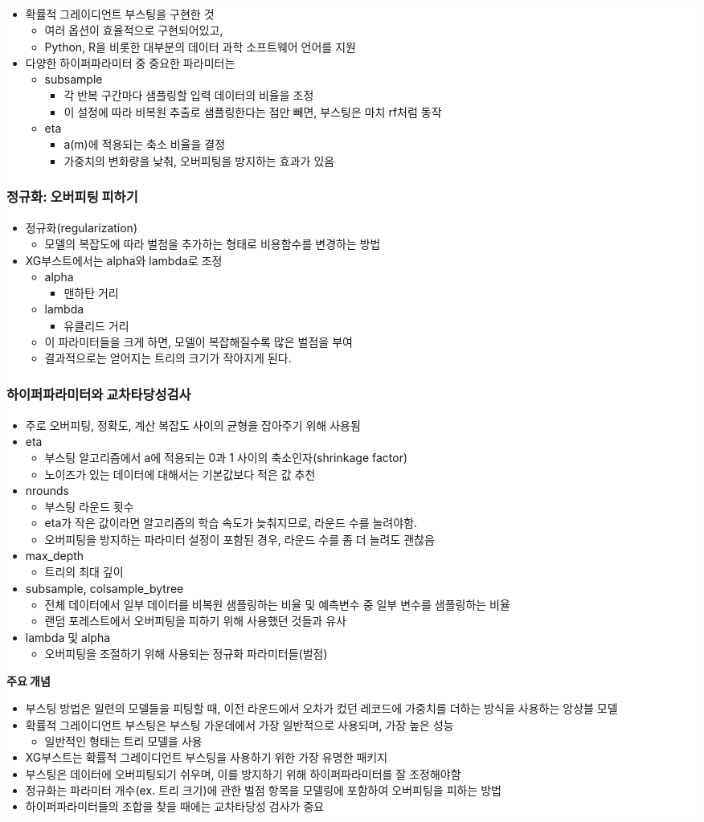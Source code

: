 - 확률적 그레이디언트 부스팅을 구현한 것
    - 여러 옵션이 효율적으로 구현되어있고,
    - Python, R을 비롯한 대부분의 데이터 과학 소프트웨어 언어를 지원
- 다양한 하이퍼파라미터 중 중요한 파라미터는
    - subsample
        - 각 반복 구간마다 샘플링할 입력 데이터의 비율을 조정
        - 이 설정에 따라 비복원 추출로 샘플링한다는 점만 빼면, 부스팅은 마치 rf처럼 동작
    - eta
        - a(m)에 적용되는 축소 비율을 결정
        - 가중치의 변화량을 낮춰, 오버피팅을 방지하는 효과가 있음

### 정규화: 오버피팅 피하기

- 정규화(regularization)
    - 모델의 복잡도에 따라 벌첨을 추가하는 형태로 비용함수를 변경하는 방법
- XG부스트에서는 alpha와 lambda로 조정
    - alpha
        - 맨하탄 거리
    - lambda
        - 유클리드 거리
    - 이 파라미터들을 크게 하면, 모델이 복잡해질수록 많은 벌점을 부여
    - 결과적으로는 얻어지는 트리의 크기가 작아지게 된다.

### 하이퍼파라미터와 교차타당성검사

- 주로 오버피팅, 정확도, 계산 복잡도 사이의 균형을 잡아주기 위해 사용됨
- eta
    - 부스팅 알고리즘에서 a에 적용되는 0과 1 사이의 축소인자(shrinkage factor)
    - 노이즈가 있는 데이터에 대해서는 기본값보다 적은 값 추천
- nrounds
    - 부스팅 라운드 횟수
    - eta가 작은 값이라면 알고리즘의 학습 속도가 늦춰지므로, 라운드 수를 늘려야함.
    - 오버피팅을 방지하는 파라미터 설정이 포함된 경우, 라운드 수를 좀 더 늘려도 괜찮음
- max_depth
    - 트리의 최대 깊이
- subsample, colsample_bytree
    - 전체 데이터에서 일부 데이터를 비복원 샘플링하는 비율 및 예측변수 중 일부 변수를 샘플링하는 비율
    - 랜덤 포레스트에서 오버피팅을 피하기 위해 사용했던 것들과 유사
- lambda 및 alpha
    - 오버피팅을 조절하기 위해 사용되는 정규화 파라미터들(벌점)

**주요 개념**

- 부스팅 방법은 일련의 모델들을 피팅할 때, 이전 라운드에서 오차가 컸던 레코드에 가중치를 더하는 방식을 사용하는 앙상블 모델
- 확률적 그레이디언트 부스팅은 부스팅 가운데에서 가장 일반적으로 사용되며, 가장 높은 성능
    - 일반적인 형태는 트리 모델을 사용
- XG부스트는 확률적 그레이디언트 부스팅을 사용하기 위한 가장 유명한 패키지
- 부스팅은 데이터에 오버피팅되기 쉬우며, 이를 방지하기 위해 하이퍼파라미터를 잘 조정해야함
- 정규화는 파라미터 개수(ex. 트리 크기)에 관한 벌점 항목을 모델링에 포함하여 오버피팅을 피하는 방법
- 하이퍼파라미터들의 조합을 찾을 때에는 교차타당성 검사가 중요
